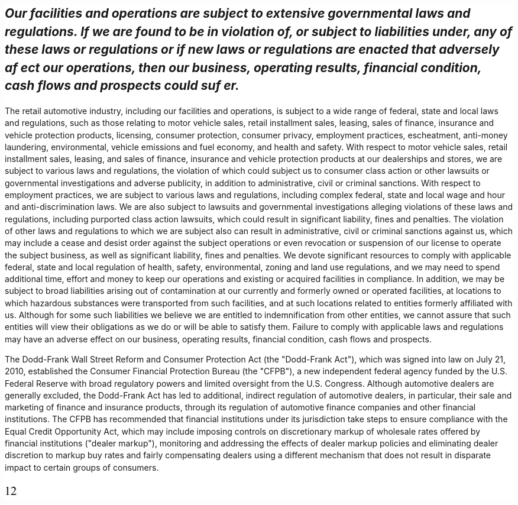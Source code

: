 ## *Our facilities and operations are subject to extensive governmental laws and regulations. If we are found to be in violation of, or subject to liabilities under, any of these laws or regulations or if new laws or regulations are enacted that adversely af ect our operations, then our business, operating results, financial condition, cash flows and prospects could suf er.*

The retail automotive industry, including our facilities and operations, is subject to a wide range of federal, state and local laws and regulations, such as those relating to motor vehicle sales, retail installment sales, leasing, sales of finance, insurance and vehicle protection products, licensing, consumer protection, consumer privacy, employment practices, escheatment, anti-money laundering, environmental, vehicle emissions and fuel economy, and health and safety. With respect to motor vehicle sales, retail installment sales, leasing, and sales of finance, insurance and vehicle protection products at our dealerships and stores, we are subject to various laws and regulations, the violation of which could subject us to consumer class action or other lawsuits or governmental investigations and adverse publicity, in addition to administrative, civil or criminal sanctions. With respect to employment practices, we are subject to various laws and regulations, including complex federal, state and local wage and hour and anti-discrimination laws. We are also subject to lawsuits and governmental investigations alleging violations of these laws and regulations, including purported class action lawsuits, which could result in significant liability, fines and penalties. The violation of other laws and regulations to which we are subject also can result in administrative, civil or criminal sanctions against us, which may include a cease and desist order against the subject operations or even revocation or suspension of our license to operate the subject business, as well as significant liability, fines and penalties. We devote significant resources to comply with applicable federal, state and local regulation of health, safety, environmental, zoning and land use regulations, and we may need to spend additional time, effort and money to keep our operations and existing or acquired facilities in compliance. In addition, we may be subject to broad liabilities arising out of contamination at our currently and formerly owned or operated facilities, at locations to which hazardous substances were transported from such facilities, and at such locations related to entities formerly affiliated with us. Although for some such liabilities we believe we are entitled to indemnification from other entities, we cannot assure that such entities will view their obligations as we do or will be able to satisfy them. Failure to comply with applicable laws and regulations may have an adverse effect on our business, operating results, financial condition, cash flows and prospects.

The Dodd-Frank Wall Street Reform and Consumer Protection Act (the "Dodd-Frank Act"), which was signed into law on July 21, 2010, established the Consumer Financial Protection Bureau (the "CFPB"), a new independent federal agency funded by the U.S. Federal Reserve with broad regulatory powers and limited oversight from the U.S. Congress. Although automotive dealers are generally excluded, the Dodd-Frank Act has led to additional, indirect regulation of automotive dealers, in particular, their sale and marketing of finance and insurance products, through its regulation of automotive finance companies and other financial institutions. The CFPB has recommended that financial institutions under its jurisdiction take steps to ensure compliance with the Equal Credit Opportunity Act, which may include imposing controls on discretionary markup of wholesale rates offered by financial institutions ("dealer markup"), monitoring and addressing the effects of dealer markup policies and eliminating dealer discretion to markup buy rates and fairly compensating dealers using a different mechanism that does not result in disparate impact to certain groups of consumers.

![](_page_14_Picture_7.jpeg)
